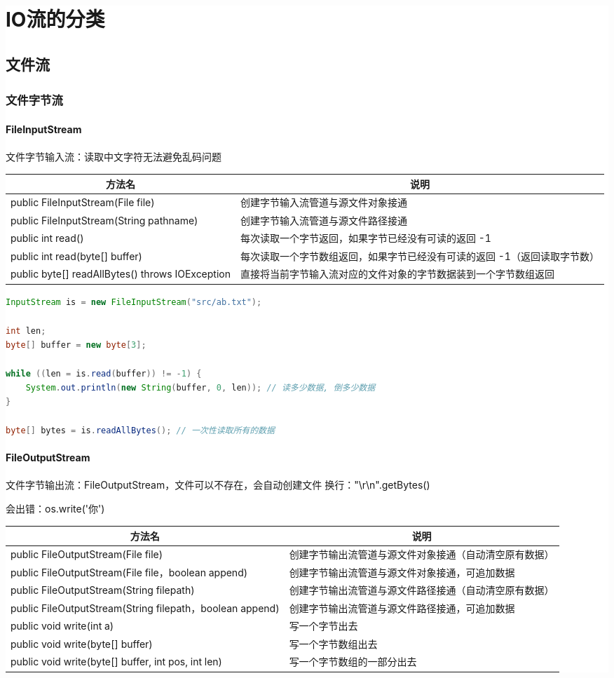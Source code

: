 # IO流的分类

## 文件流

### 文件字节流

#### FileInputStream

文件字节输入流：读取中文字符无法避免乱码问题

| 方法名                                          | 说明                                                         |
| ----------------------------------------------- | ------------------------------------------------------------ |
| public FileInputStream(File file)               | 创建字节输入流管道与源文件对象接通                           |
| public FileInputStream(String pathname)         | 创建字节输入流管道与源文件路径接通                           |
| public int read()                               | 每次读取一个字节返回，如果字节已经没有可读的返回 -1          |
| public int read(byte[] buffer)                  | 每次读取一个字节数组返回，如果字节已经没有可读的返回 -1（返回读取字节数） |
| public byte[] readAllBytes() throws IOException | 直接将当前字节输入流对应的文件对象的字节数据装到一个字节数组返回 |

```java
InputStream is = new FileInputStream("src/ab.txt");

int len;
byte[] buffer = new byte[3];

while ((len = is.read(buffer)) != -1) {
    System.out.println(new String(buffer, 0, len)); // 读多少数据, 倒多少数据
}

byte[] bytes = is.readAllBytes(); // 一次性读取所有的数据
```

#### FileOutputStream

文件字节输出流：FileOutputStream，文件可以不存在，会自动创建文件
换行："\r\n".getBytes()

会出错：os.write('你')

| 方法名                                                   | 说明                                                   |
| -------------------------------------------------------- | ------------------------------------------------------ |
| public FileOutputStream(File file)                       | 创建字节输出流管道与源文件对象接通（自动清空原有数据） |
| public FileOutputStream(File file，boolean append)       | 创建字节输出流管道与源文件对象接通，可追加数据         |
| public FileOutputStream(String filepath)                 | 创建字节输出流管道与源文件路径接通（自动清空原有数据） |
| public FileOutputStream(String filepath，boolean append) | 创建字节输出流管道与源文件路径接通，可追加数据         |
| public void write(int a)                                 | 写一个字节出去                                         |
| public void write(byte[] buffer)                         | 写一个字节数组出去                                     |
| public void write(byte[] buffer, int pos, int len)       | 写一个字节数组的一部分出去                             |
